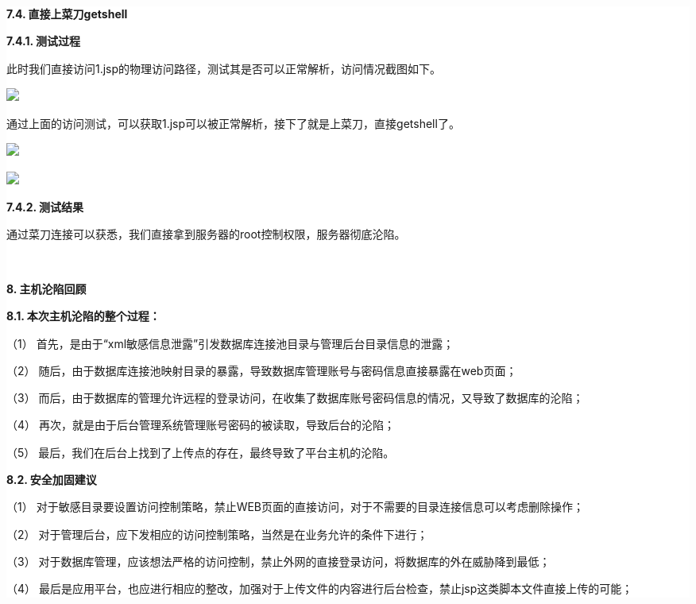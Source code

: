 **7.4.	直接上菜刀getshell**

**7.4.1.	测试过程**

此时我们直接访问1.jsp的物理访问路径，测试其是否可以正常解析，访问情况截图如下。

[![](https://p5.ssl.qhimg.com/t011954965d53e28e3b.png)](https://p5.ssl.qhimg.com/t011954965d53e28e3b.png)

通过上面的访问测试，可以获取1.jsp可以被正常解析，接下了就是上菜刀，直接getshell了。

[![](https://p4.ssl.qhimg.com/t0146987845b2749096.png)](https://p4.ssl.qhimg.com/t0146987845b2749096.png)

[![](https://p4.ssl.qhimg.com/t01479c003ed0bb60b0.png)](https://p4.ssl.qhimg.com/t01479c003ed0bb60b0.png)

**7.4.2.	测试结果**

通过菜刀连接可以获悉，我们直接拿到服务器的root控制权限，服务器彻底沦陷。

<br>

**8.	主机沦陷回顾**

**8.1.	本次主机沦陷的整个过程：**

（1）	首先，是由于“xml敏感信息泄露”引发数据库连接池目录与管理后台目录信息的泄露；

（2）	随后，由于数据库连接池映射目录的暴露，导致数据库管理账号与密码信息直接暴露在web页面；

（3）	而后，由于数据库的管理允许远程的登录访问，在收集了数据库账号密码信息的情况，又导致了数据库的沦陷；

（4）	再次，就是由于后台管理系统管理账号密码的被读取，导致后台的沦陷；

（5）	最后，我们在后台上找到了上传点的存在，最终导致了平台主机的沦陷。

**8.2.	安全加固建议**

（1）	对于敏感目录要设置访问控制策略，禁止WEB页面的直接访问，对于不需要的目录连接信息可以考虑删除操作；

（2）	对于管理后台，应下发相应的访问控制策略，当然是在业务允许的条件下进行；

（3）	对于数据库管理，应该想法严格的访问控制，禁止外网的直接登录访问，将数据库的外在威胁降到最低；

（4）	最后是应用平台，也应进行相应的整改，加强对于上传文件的内容进行后台检查，禁止jsp这类脚本文件直接上传的可能；


